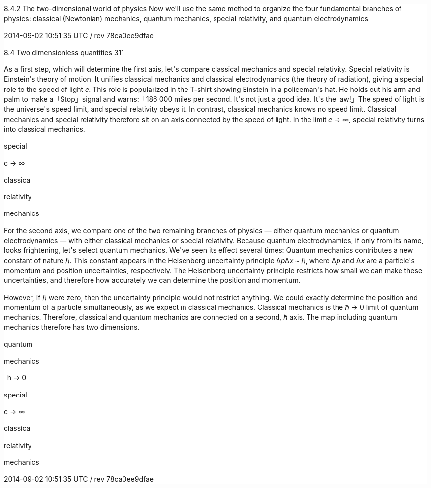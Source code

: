 8.4.2 The two-dimensional world of physics Now we'll use the same method to organize the four fundamental branches of physics: classical (Newtonian) mechanics, quantum mechanics, special relativity, and quantum electrodynamics.

2014-09-02 10:51:35 UTC / rev 78ca0ee9dfae

8.4 Two dimensionless quantities 311

As a first step, which will determine the first axis, let's compare classical mechanics and special relativity. Special relativity is Einstein's theory of motion. It unifies classical mechanics and classical electrodynamics (the theory of radiation), giving a special role to the speed of light 𝑐. This role is popularized in the T-shirt showing Einstein in a policeman's hat. He holds out his arm and palm to make a「Stop」signal and warns:「186 000 miles per second. It's not just a good idea. It's the law!」The speed of light is the universe's speed limit, and special relativity obeys it. In contrast, classical mechanics knows no speed limit. Classical mechanics and special relativity therefore sit on an axis connected by the speed of light. In the limit 𝑐 → ∞, special relativity turns into classical mechanics.

special

c → ∞

classical

relativity

mechanics

For the second axis, we compare one of the two remaining branches of physics — either quantum mechanics or quantum electrodynamics — with either classical mechanics or special relativity. Because quantum electrodynamics, if only from its name, looks frightening, let's select quantum mechanics. We've seen its effect several times: Quantum mechanics contributes a new constant of nature ℏ. This constant appears in the Heisenberg uncertainty principle Δ𝑝Δ𝑥 ∼ ℏ, where Δ𝑝 and Δ𝑥 are a particle's momentum and position uncertainties, respectively. The Heisenberg uncertainty principle restricts how small we can make these uncertainties, and therefore how accurately we can determine the position and momentum.

However, if ℏ were zero, then the uncertainty principle would not restrict anything. We could exactly determine the position and momentum of a particle simultaneously, as we expect in classical mechanics. Classical mechanics is the ℏ → 0 limit of quantum mechanics. Therefore, classical and quantum mechanics are connected on a second, ℏ axis. The map including quantum mechanics therefore has two dimensions.

quantum

mechanics

¯h → 0

special

c → ∞

classical

relativity

mechanics

2014-09-02 10:51:35 UTC / rev 78ca0ee9dfae
